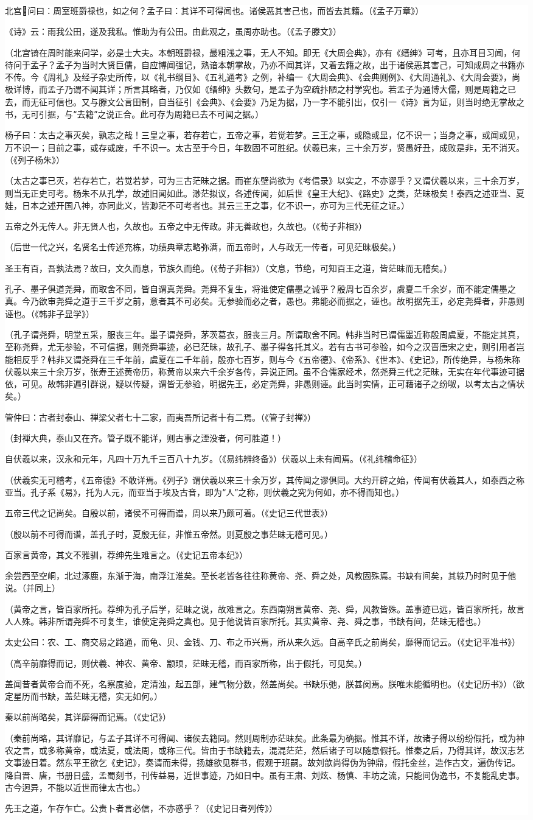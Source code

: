 北宫问曰：周室班爵禄也，如之何？孟子曰：其详不可得闻也。诸侯恶其害己也，而皆去其籍。（《孟子万章》）  

《诗》云：雨我公田，遂及我私。惟助为有公田。由此观之，虽周亦助也。（《孟子滕文》）  

（北宫锜在周时能来问学，必是士大夫。本朝班爵禄，最粗浅之事，无人不知。即无《大周会典》，亦有《缙绅》可考，且亦耳目习闻，何待问于孟子？孟子为当时大贤巨儒，自应博闻强记，熟谙本朝掌故，乃亦不闻其详，又着去籍之故，出于诸侯恶其害己，可知成周之书籍亦不传。今《周礼》及经子杂史所传，以《礼书纲目》、《五礼通考》之例，补编一《大周会典》、《会典则例》、《大周通礼》、《大周会要》，尚极详博，而孟子乃谓不闻其详；所言其略者，乃仅如《缙绅》头数句，是孟子为空疏抃陋之村学究也。若孟子为通博大儒，则是周籍之已去，而无征可信也。又与滕文公言田制，自当征引《会典》、《会要》乃足为据，乃一字不能引出，仅引一《诗》言为证，则当时绝无掌故之书，无可引据，与“去籍”之说正合。此可存为周籍已去不可闻之据。）  

杨子曰：太古之事灭矣，孰志之哉！三皇之事，若存若亡，五帝之事，若觉若梦。三王之事，或隐或显，亿不识一；当身之事，或闻或见，万不识一；目前之事，或存或废，千不识一。太古至于今日，年数固不可胜纪。伏羲已来，三十余万岁，贤愚好丑，成败是非，无不消灭。（《列子杨朱》）  

（太古之事已灭，若存若亡，若觉若梦，可为三古茫昧之据。而崔东壁尚欲为《考信录》以实之，不亦谬乎？又谓伏羲以来，三十余万岁，则当无正史可考。杨朱不从孔学，故述旧闻如此。渺茫拟议，各述传闻，如后世《皇王大纪》、《路史》之类，茫昧极矣！泰西之述亚当、夏娃，日本之述开国八神，亦同此义，皆渺茫不可考者也。其云三王之事，亿不识一，亦可为三代无征之证。）  

五帝之外无传人。非无贤人也，久故也。五帝之中无传政。非无善政也，久故也。（《荀子非相》）  

（后世一代之兴，名贤名士传述充栋，功绩典章志略弥满，而五帝时，人与政无一传者，可见茫昧极矣。）  

圣王有百，吾孰法焉？故曰，文久而息，节族久而绝。（《荀子非相》）（文息，节绝，可知百王之道，皆茫昧而无稽矣。）  

孔子、墨子俱道尧舜，而取舍不同，皆自谓真尧舜。尧舜不复生，将谁使定儒墨之诚乎？殷周七百余岁，虞夏二千余岁，而不能定儒墨之真。今乃欲审尧舜之道于三千岁之前，意者其不可必矣。无参验而必之者，愚也。弗能必而据之，诬也。故明据先王，必定尧舜者，非愚则诬也。（《韩非子显学》）  

（孔子谓尧舜，明堂五采，服丧三年。墨子谓尧舜，茅茨葛衣，服丧三月。所谓取舍不同。韩非当时已谓儒墨近称殷周虞夏，不能定其真，至称尧舜，尤无参验，不可信据，则尧舜事迹，必已茫昧，故孔子、墨子得各托其义。若有古书可参验，如今之汉晋唐宋之史，则引用者岂能相反乎？韩非又谓尧舜在三千年前，虞夏在二千年前，殷亦七百岁，则与今《五帝德》、《帝系》、《世本》、《史记》，所传绝异，与杨朱称伏羲以来三十余万岁，张寿王述黄帝历，称黄帝以来六千余岁各传，异说正同。虽不合儒家经术，然尧舜三代之茫昧，无实在年代事迹可据依，可见。故韩非遍引群说，疑以传疑，谓皆无参验，明据先王，必定尧舜，非愚则诬。此当时实情，正可藉诸子之纷呶，以考太古之情状矣。）  

管仲曰：古者封泰山、禅梁父者七十二家，而夷吾所记者十有二焉。（《管子封禅》）  

（封禅大典，泰山又在齐。管子既不能详，则古事之湮没者，何可胜道！）  

自伏羲以来，汉永和元年，凡四十万九千三百八十九岁。（《易纬辨终备》）伏羲以上未有闻焉。（《礼纬稽命征》）  

（伏羲实无可稽考，《五帝德》不敢详焉。《列子》谓伏羲以来三十余万岁，其传闻之谬俱同。大约开辟之始，传闻有伏羲其人，如泰西之称亚当。孔子系《易》，托为人元，而亚当于埃及古音，即为“人”之称，则伏羲之究为何如，亦不得而知也。）  

五帝三代之记尚矣。自殷以前，诸侯不可得而谱，周以来乃颇可着。（《史记三代世表》）  

（殷以前不可得而谱，盖孔子时，夏殷无征，非惟五帝然。则夏殷之事茫昧无稽可见。）  

百家言黄帝，其文不雅驯，荐绅先生难言之。（《史记五帝本纪》）  

余尝西至空峒，北过涿鹿，东渐于海，南浮江淮矣。至长老皆各往往称黄帝、尧、舜之处，风教固殊焉。书缺有间矣，其轶乃时时见于他说。（并同上）  

（黄帝之言，皆百家所托。荐绅为孔子后学，茫昧之说，故难言之。东西南朔言黄帝、尧、舜，风教皆殊。盖事迹已远，皆百家所托，故言人人殊。韩非所谓尧舜不可复生，谁使定尧舜之真也。见于他说皆百家所托。其实黄帝、尧、舜之事，书缺有间，茫昧无稽也。）  

太史公曰：农、工、商交易之路通，而龟、贝、金钱、刀、布之币兴焉，所从来久远。自高辛氏之前尚矣，靡得而记云。（《史记平准书》）  

（高辛前靡得而记，则伏羲、神农、黄帝、颛顼，茫昧无稽，而百家所称，出于假托，可见矣。）  

盖闻昔者黄帝合而不死，名察度验，定清浊，起五部，建气物分数，然盖尚矣。书缺乐弛，朕甚闵焉。朕唯未能循明也。（《史记历书》）（欲定星历而书缺，盖茫昧无稽，实无如何。）  

秦以前尚略矣，其详靡得而记焉。（《史记》）  

（秦前尚略，其详靡记，与孟子其详不可得闻、诸侯去籍同。然则周制亦茫昧矣。此条最为确据。惟其不详，故诸子得以纷纷假托，或为神农之言，或多称黄帝，或法夏，或法周，或称三代。皆由于书缺籍去，混混茫茫，然后诸子可以随意假托。惟秦之后，乃得其详，故汉志艺文事迹日着。然东平王欲乞《史记》，奏请而未得，扬雄欲见群书，假观于班嗣。故刘歆尚得伪为钟鼎，假托金丝，造作古文，遍伪传记。降自晋、唐，书册日盛，孟蜀刻书，刊传益易，近世事迹，乃如日中。虽有王肃、刘炫、杨慎、丰坊之流，只能间伪逸书，不复能乱史事。古今迥异，不能以近世而律太古也。）  

先王之道，乍存乍亡。公责卜者言必信，不亦惑乎？（《史记日者列传》）  
